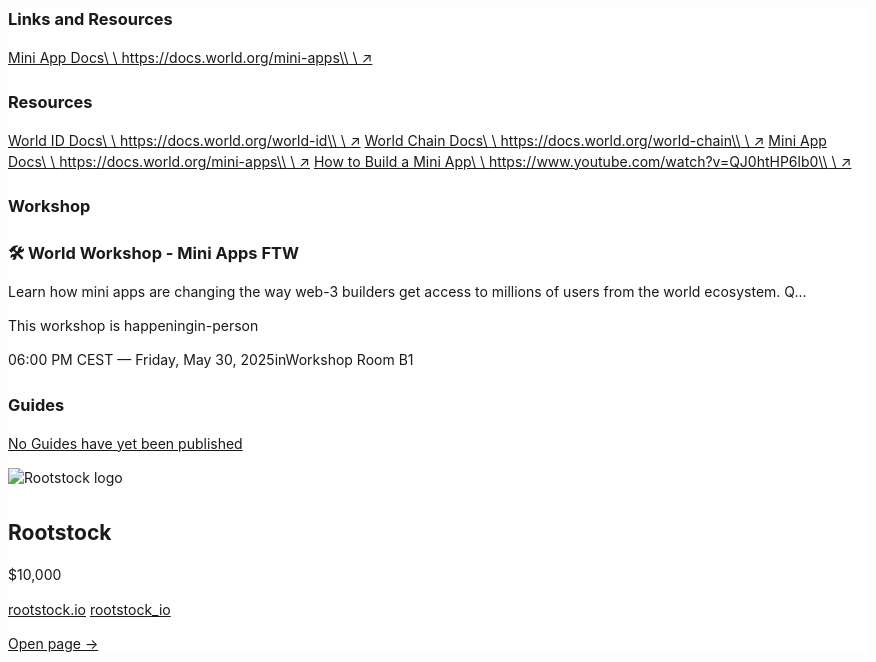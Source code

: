 ### Links and Resources

[Mini App Docs\\
\\
https://docs.world.org/mini-apps\\
\\
↗](https://ethglob.al/714x8)

### Resources

[World ID Docs\\
\\
https://docs.world.org/world-id\\
\\
↗](https://ethglob.al/jj79t) [World Chain Docs\\
\\
https://docs.world.org/world-chain\\
\\
↗](https://ethglob.al/0d4aj) [Mini App Docs\\
\\
https://docs.world.org/mini-apps\\
\\
↗](https://ethglob.al/2mfww) [How to Build a Mini App\\
\\
https://www.youtube.com/watch?v=QJ0htHP6lb0\\
\\
↗](https://ethglob.al/03stk)

### Workshop

### 🛠️ World Workshop - Mini Apps FTW

Learn how mini apps are changing the way web-3 builders get access to millions of users from the world ecosystem. Q...

This workshop is happeningin-person

06:00 PM CEST — Friday, May 30, 2025inWorkshop Room B1

### Guides

[No Guides have yet been published](https://ethglobal.com/guides)

![Rootstock logo](https://ethglobal.b-cdn.net/organizations/ggpyp/square-logo/default.png)

## Rootstock

$10,000

[rootstock.io](https://rootstock.io/) [rootstock\_io](https://twitter.com/rootstock_io)

[Open page →](https://ethglobal.com/events/prague/prizes/rootstock)
